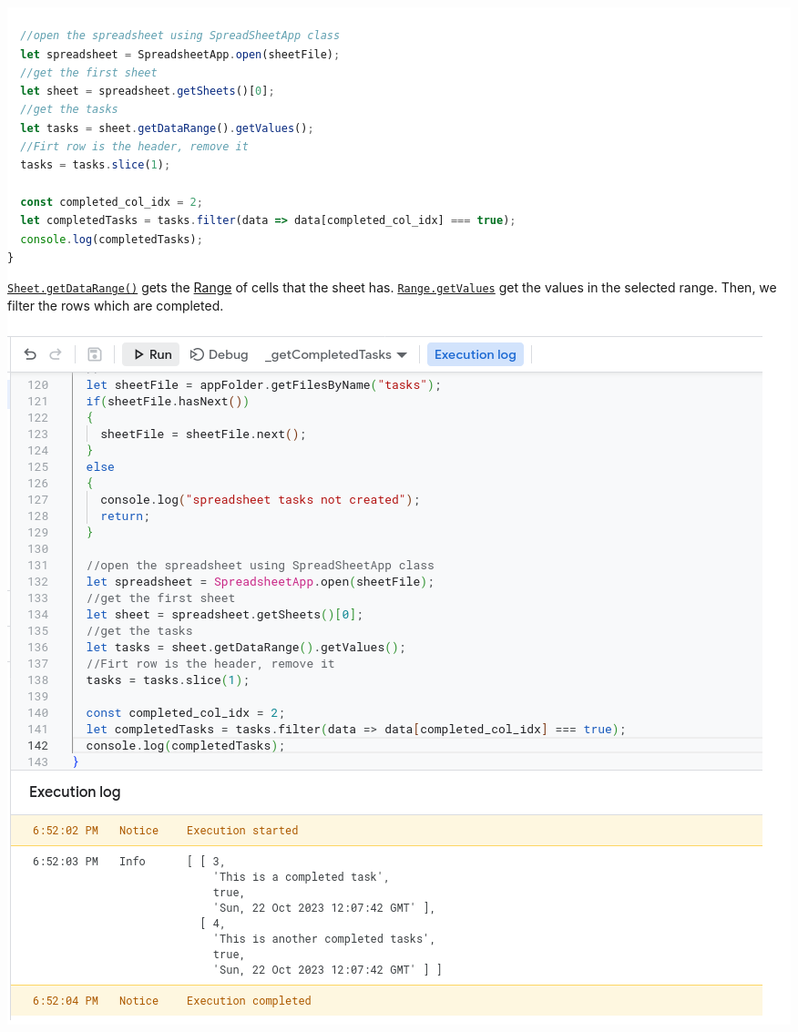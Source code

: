 ```js

  //open the spreadsheet using SpreadSheetApp class
  let spreadsheet = SpreadsheetApp.open(sheetFile);
  //get the first sheet
  let sheet = spreadsheet.getSheets()[0];
  //get the tasks
  let tasks = sheet.getDataRange().getValues();
  //Firt row is the header, remove it
  tasks = tasks.slice(1);

  const completed_col_idx = 2;
  let completedTasks = tasks.filter(data => data[completed_col_idx] === true);
  console.log(completedTasks);
}
```

[`Sheet.getDataRange()`](https://developers.google.com/apps-script/reference/spreadsheet/sheet#getdatarange) gets the [Range](https://developers.google.com/apps-script/reference/spreadsheet/range) of cells that the sheet has. [`Range.getValues`](https://developers.google.com/apps-script/reference/spreadsheet/range#getvalues) get the values in the selected range. Then, we filter the rows which are completed.

![Spreadsheet Service: Getting data](./.notes/sheets-service-filter-data.png)
